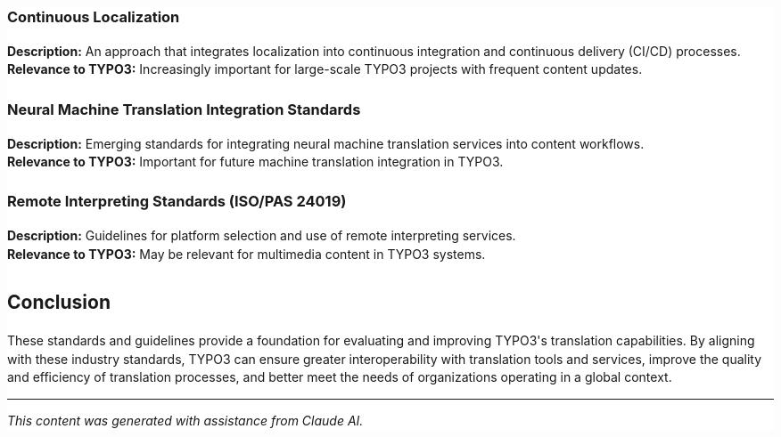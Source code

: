 ### Continuous Localization
**Description:** An approach that integrates localization into continuous integration and continuous delivery (CI/CD) processes.  
**Relevance to TYPO3:** Increasingly important for large-scale TYPO3 projects with frequent content updates.

### Neural Machine Translation Integration Standards
**Description:** Emerging standards for integrating neural machine translation services into content workflows.  
**Relevance to TYPO3:** Important for future machine translation integration in TYPO3.

### Remote Interpreting Standards (ISO/PAS 24019)
**Description:** Guidelines for platform selection and use of remote interpreting services.  
**Relevance to TYPO3:** May be relevant for multimedia content in TYPO3 systems.

## Conclusion

These standards and guidelines provide a foundation for evaluating and improving TYPO3's translation capabilities. By aligning with these industry standards, TYPO3 can ensure greater interoperability with translation tools and services, improve the quality and efficiency of translation processes, and better meet the needs of organizations operating in a global context.

---

_This content was generated with assistance from Claude AI._
